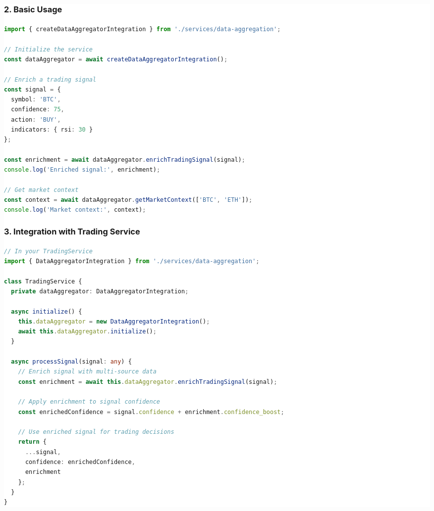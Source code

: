 ### 2. Basic Usage

```typescript
import { createDataAggregatorIntegration } from './services/data-aggregation';

// Initialize the service
const dataAggregator = await createDataAggregatorIntegration();

// Enrich a trading signal
const signal = {
  symbol: 'BTC',
  confidence: 75,
  action: 'BUY',
  indicators: { rsi: 30 }
};

const enrichment = await dataAggregator.enrichTradingSignal(signal);
console.log('Enriched signal:', enrichment);

// Get market context
const context = await dataAggregator.getMarketContext(['BTC', 'ETH']);
console.log('Market context:', context);
```

### 3. Integration with Trading Service

```typescript
// In your TradingService
import { DataAggregatorIntegration } from './services/data-aggregation';

class TradingService {
  private dataAggregator: DataAggregatorIntegration;

  async initialize() {
    this.dataAggregator = new DataAggregatorIntegration();
    await this.dataAggregator.initialize();
  }

  async processSignal(signal: any) {
    // Enrich signal with multi-source data
    const enrichment = await this.dataAggregator.enrichTradingSignal(signal);
    
    // Apply enrichment to signal confidence
    const enrichedConfidence = signal.confidence + enrichment.confidence_boost;
    
    // Use enriched signal for trading decisions
    return {
      ...signal,
      confidence: enrichedConfidence,
      enrichment
    };
  }
}
```
